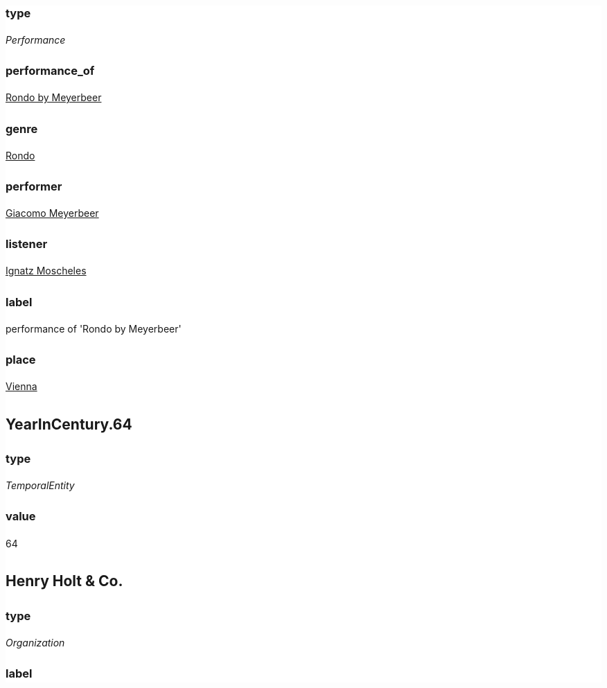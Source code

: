 ### type


*Performance*

### performance_of


[Rondo by Meyerbeer](#Rondo-by-Meyerbeer)

### genre


[Rondo](#Rondo)

### performer


[Giacomo Meyerbeer](#Giacomo-Meyerbeer)

### listener


[Ignatz Moscheles](#Ignatz-Moscheles)

### label


performance of 'Rondo by Meyerbeer'

### place


[Vienna](#Vienna)

## YearInCentury.64

### type


*TemporalEntity*

### value


64

## Henry Holt & Co.

### type


*Organization*

### label
